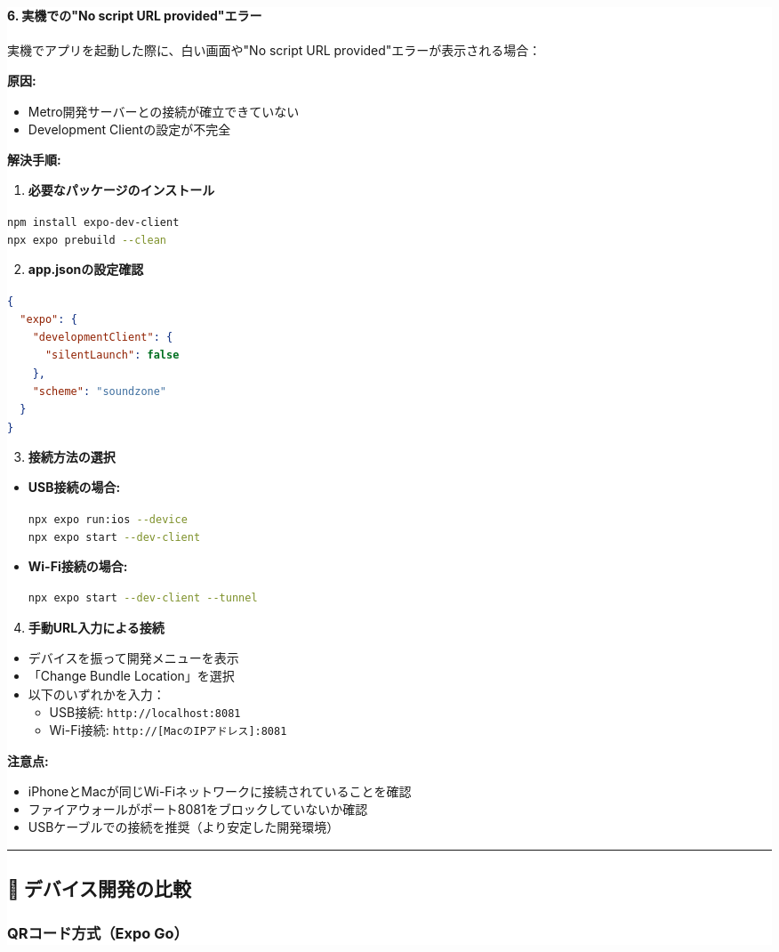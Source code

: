 #### 6. 実機での"No script URL provided"エラー

実機でアプリを起動した際に、白い画面や"No script URL provided"エラーが表示される場合：

**原因:**
- Metro開発サーバーとの接続が確立できていない
- Development Clientの設定が不完全

**解決手順:**

1. **必要なパッケージのインストール**
```bash
npm install expo-dev-client
npx expo prebuild --clean
```

2. **app.jsonの設定確認**
```json
{
  "expo": {
    "developmentClient": {
      "silentLaunch": false
    },
    "scheme": "soundzone"
  }
}
```

3. **接続方法の選択**
- **USB接続の場合:**
  ```bash
  npx expo run:ios --device
  npx expo start --dev-client
  ```
- **Wi-Fi接続の場合:**
  ```bash
  npx expo start --dev-client --tunnel
  ```

4. **手動URL入力による接続**
- デバイスを振って開発メニューを表示
- 「Change Bundle Location」を選択
- 以下のいずれかを入力：
  - USB接続: `http://localhost:8081`
  - Wi-Fi接続: `http://[MacのIPアドレス]:8081`

**注意点:**
- iPhoneとMacが同じWi-Fiネットワークに接続されていることを確認
- ファイアウォールがポート8081をブロックしていないか確認
- USBケーブルでの接続を推奨（より安定した開発環境）

---

## 📱 デバイス開発の比較

### QRコード方式（Expo Go）
